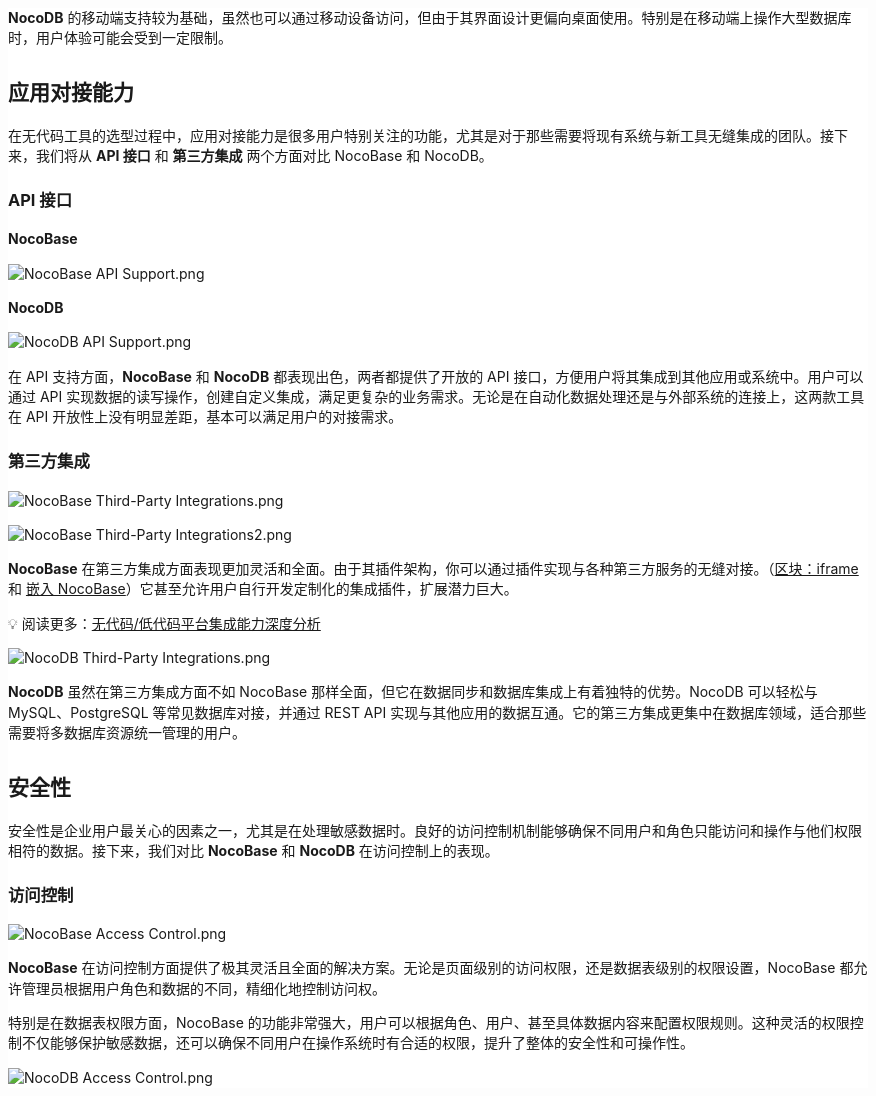 **NocoDB** 的移动端支持较为基础，虽然也可以通过移动设备访问，但由于其界面设计更偏向桌面使用。特别是在移动端上操作大型数据库时，用户体验可能会受到一定限制。

## 应用对接能力

在无代码工具的选型过程中，应用对接能力是很多用户特别关注的功能，尤其是对于那些需要将现有系统与新工具无缝集成的团队。接下来，我们将从 **API 接口** 和 **第三方集成** 两个方面对比 NocoBase 和 NocoDB。

### API 接口

**NocoBase**

![NocoBase API Support.png](https://static-docs.nocobase.com/845e10a14f11e0ac611ee97ce44a3ac1.png)

**NocoDB**

![NocoDB API Support.png](https://static-docs.nocobase.com/4abdcac74194cc8611a2b1dac46fb824.png)

在 API 支持方面，**NocoBase** 和 **NocoDB** 都表现出色，两者都提供了开放的 API 接口，方便用户将其集成到其他应用或系统中。用户可以通过 API 实现数据的读写操作，创建自定义集成，满足更复杂的业务需求。无论是在自动化数据处理还是与外部系统的连接上，这两款工具在 API 开放性上没有明显差距，基本可以满足用户的对接需求。

### 第三方集成

![NocoBase Third-Party Integrations.png](https://static-docs.nocobase.com/b7ec451f7243ff8368ae495f14151bd6.png)

![NocoBase Third-Party Integrations2.png](https://static-docs.nocobase.com/53846311ef7f854cb28792cc1b86cc2e.png)

**NocoBase** 在第三方集成方面表现更加灵活和全面。由于其插件架构，你可以通过插件实现与各种第三方服务的无缝对接。（[区块：iframe](https://docs-cn.nocobase.com/handbook/block-iframe) 和 [嵌入 NocoBase](https://docs-cn.nocobase.com/handbook/embed)）它甚至允许用户自行开发定制化的集成插件，扩展潜力巨大。

💡 阅读更多：[无代码/低代码平台集成能力深度分析](https://www.nocobase.com/cn/blog/low-code-no-code-integration)

![NocoDB Third-Party Integrations.png](https://static-docs.nocobase.com/eb34fe34b3bcd4ab4877e847e454b29c.png)

**NocoDB** 虽然在第三方集成方面不如 NocoBase 那样全面，但它在数据同步和数据库集成上有着独特的优势。NocoDB 可以轻松与 MySQL、PostgreSQL 等常见数据库对接，并通过 REST API 实现与其他应用的数据互通。它的第三方集成更集中在数据库领域，适合那些需要将多数据库资源统一管理的用户。

## 安全性

安全性是企业用户最关心的因素之一，尤其是在处理敏感数据时。良好的访问控制机制能够确保不同用户和角色只能访问和操作与他们权限相符的数据。接下来，我们对比 **NocoBase** 和 **NocoDB** 在访问控制上的表现。

### 访问控制

![NocoBase Access Control.png](https://static-docs.nocobase.com/153153577e8f5f248c36bc7b18499e14.png)

**NocoBase** 在访问控制方面提供了极其灵活且全面的解决方案。无论是页面级别的访问权限，还是数据表级别的权限设置，NocoBase 都允许管理员根据用户角色和数据的不同，精细化地控制访问权。

特别是在数据表权限方面，NocoBase 的功能非常强大，用户可以根据角色、用户、甚至具体数据内容来配置权限规则。这种灵活的权限控制不仅能够保护敏感数据，还可以确保不同用户在操作系统时有合适的权限，提升了整体的安全性和可操作性。

![NocoDB Access Control.png](https://static-docs.nocobase.com/183401f09e807506729195cc020b02e2.png)
